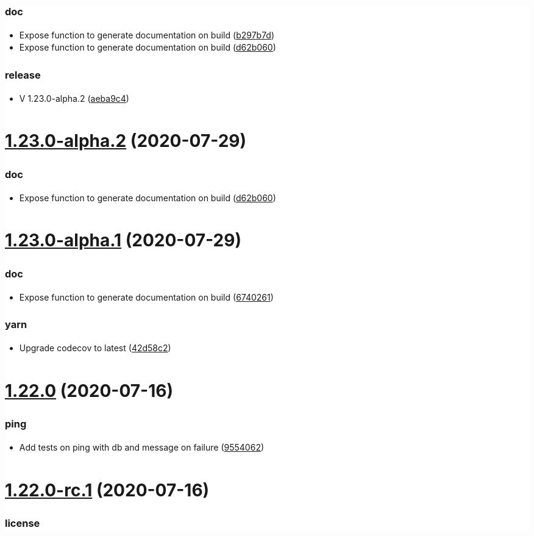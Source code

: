 
### doc

* Expose function to generate documentation on build ([b297b7d](https://github.com/neo9/n9-node-routing/commit/b297b7d85c563e0652f866073d17d82460f28b41))
* Expose function to generate documentation on build ([d62b060](https://github.com/neo9/n9-node-routing/commit/d62b060ed3914099e94470eb27be782585bc44e0))

### release

* V 1.23.0-alpha.2 ([aeba9c4](https://github.com/neo9/n9-node-routing/commit/aeba9c405ba121fe84950be3b1f74a4de867412c))

# [1.23.0-alpha.2](https://github.com/neo9/n9-node-routing/compare/1.23.0-alpha.1...1.23.0-alpha.2) (2020-07-29)


### doc

* Expose function to generate documentation on build ([d62b060](https://github.com/neo9/n9-node-routing/commit/d62b060ed3914099e94470eb27be782585bc44e0))

# [1.23.0-alpha.1](https://github.com/neo9/n9-node-routing/compare/1.22.0...1.23.0-alpha.1) (2020-07-29)


### doc

* Expose function to generate documentation on build ([6740261](https://github.com/neo9/n9-node-routing/commit/6740261cb144a0ec811b22c8944adda85e16a897))

### yarn

* Upgrade codecov to latest ([42d58c2](https://github.com/neo9/n9-node-routing/commit/42d58c284505a5c65f5be6daade1e7f5cfd46718))

# [1.22.0](https://github.com/neo9/n9-node-routing/compare/1.22.0-rc.1...1.22.0) (2020-07-16)


### ping

* Add tests on ping with db and message on failure ([9554062](https://github.com/neo9/n9-node-routing/commit/9554062445370748918ccffb5b81d10b22eb79a5))

# [1.22.0-rc.1](https://github.com/neo9/n9-node-routing/compare/1.22.0-rc.0...1.22.0-rc.1) (2020-07-16)


### license

